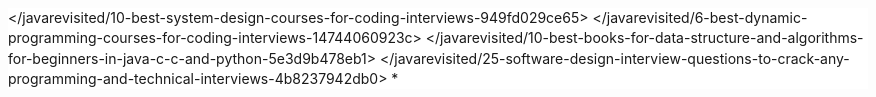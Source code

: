 </javarevisited/10-best-system-design-courses-for-coding-interviews-949fd029ce65>  </javarevisited/6-best-dynamic-programming-courses-for-coding-interviews-14744060923c>  </javarevisited/10-best-books-for-data-structure-and-algorithms-for-beginners-in-java-c-c-and-python-5e3d9b478eb1>  </javarevisited/25-software-design-interview-questions-to-crack-any-programming-and-technical-interviews-4b8237942db0> *